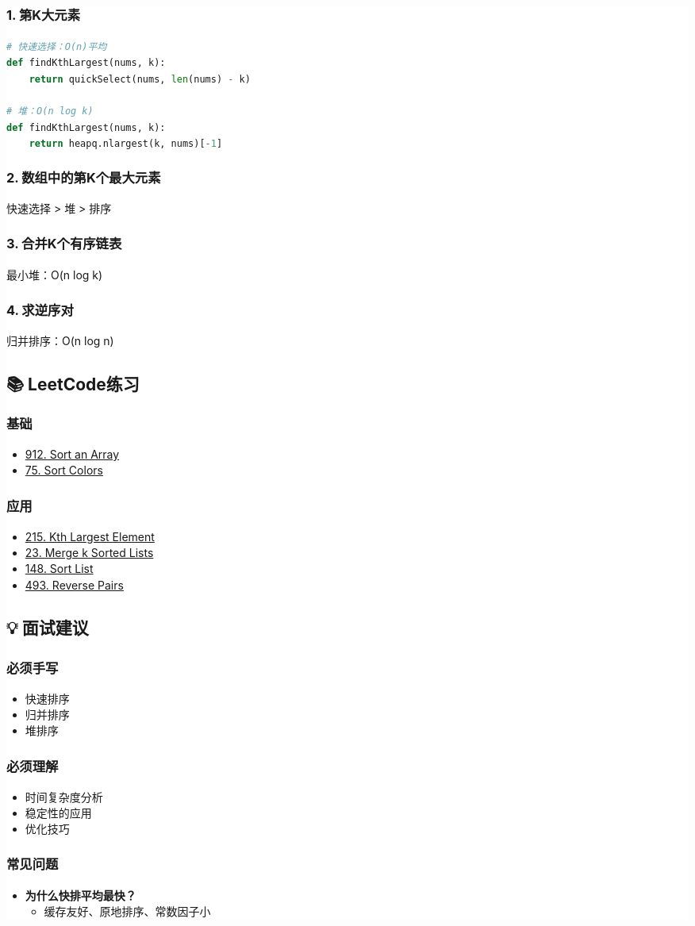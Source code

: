 ### 1. 第K大元素
```python
# 快速选择：O(n)平均
def findKthLargest(nums, k):
    return quickSelect(nums, len(nums) - k)

# 堆：O(n log k)
def findKthLargest(nums, k):
    return heapq.nlargest(k, nums)[-1]
```

### 2. 数组中的第K个最大元素
快速选择 > 堆 > 排序

### 3. 合并K个有序链表
最小堆：O(n log k)

### 4. 求逆序对
归并排序：O(n log n)

## 📚 LeetCode练习

### 基础
- [912. Sort an Array](https://leetcode.com/problems/sort-an-array/)
- [75. Sort Colors](https://leetcode.com/problems/sort-colors/)

### 应用
- [215. Kth Largest Element](https://leetcode.com/problems/kth-largest-element-in-an-array/)
- [23. Merge k Sorted Lists](https://leetcode.com/problems/merge-k-sorted-lists/)
- [148. Sort List](https://leetcode.com/problems/sort-list/)
- [493. Reverse Pairs](https://leetcode.com/problems/reverse-pairs/)

## 💡 面试建议

### 必须手写
- 快速排序
- 归并排序
- 堆排序

### 必须理解
- 时间复杂度分析
- 稳定性的应用
- 优化技巧

### 常见问题
- **为什么快排平均最快？**
  - 缓存友好、原地排序、常数因子小
  